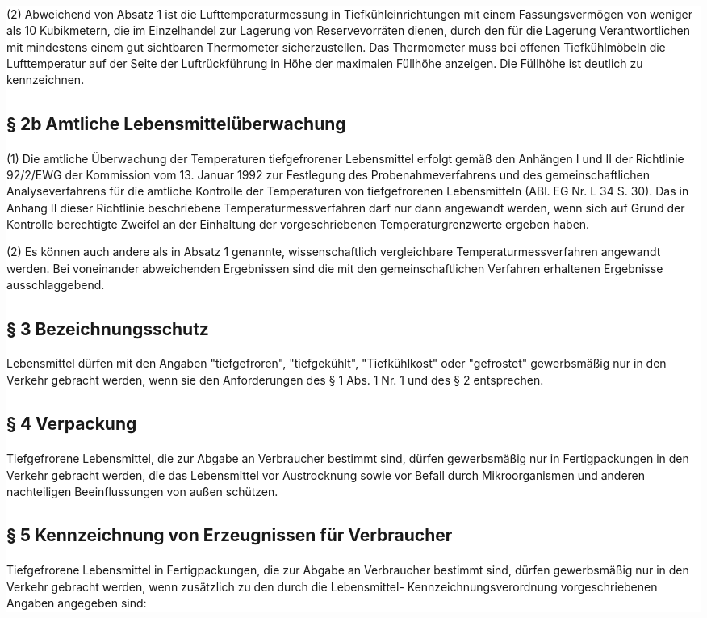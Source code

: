 (2) Abweichend von Absatz 1 ist die Lufttemperaturmessung in
Tiefkühleinrichtungen mit einem Fassungsvermögen von weniger als 10
Kubikmetern, die im Einzelhandel zur Lagerung von Reservevorräten
dienen, durch den für die Lagerung Verantwortlichen mit mindestens
einem gut sichtbaren Thermometer sicherzustellen. Das Thermometer muss
bei offenen Tiefkühlmöbeln die Lufttemperatur auf der Seite der
Luftrückführung in Höhe der maximalen Füllhöhe anzeigen. Die Füllhöhe
ist deutlich zu kennzeichnen.


## § 2b Amtliche Lebensmittelüberwachung

(1) Die amtliche Überwachung der Temperaturen tiefgefrorener
Lebensmittel erfolgt gemäß den Anhängen I und II der Richtlinie
92/2/EWG der Kommission vom 13. Januar 1992 zur Festlegung des
Probenahmeverfahrens und des gemeinschaftlichen Analyseverfahrens für
die amtliche Kontrolle der Temperaturen von tiefgefrorenen
Lebensmitteln (ABl. EG Nr. L 34 S. 30). Das in Anhang II dieser
Richtlinie beschriebene Temperaturmessverfahren darf nur dann
angewandt werden, wenn sich auf Grund der Kontrolle berechtigte
Zweifel an der Einhaltung der vorgeschriebenen Temperaturgrenzwerte
ergeben haben.

(2) Es können auch andere als in Absatz 1 genannte, wissenschaftlich
vergleichbare Temperaturmessverfahren angewandt werden. Bei
voneinander abweichenden Ergebnissen sind die mit den
gemeinschaftlichen Verfahren erhaltenen Ergebnisse ausschlaggebend.


## § 3 Bezeichnungsschutz

Lebensmittel dürfen mit den Angaben "tiefgefroren", "tiefgekühlt",
"Tiefkühlkost" oder "gefrostet" gewerbsmäßig nur in den Verkehr
gebracht werden, wenn sie den Anforderungen des § 1 Abs. 1 Nr. 1 und
des § 2 entsprechen.


## § 4 Verpackung

Tiefgefrorene Lebensmittel, die zur Abgabe an Verbraucher bestimmt
sind, dürfen gewerbsmäßig nur in Fertigpackungen in den Verkehr
gebracht werden, die das Lebensmittel vor Austrocknung sowie vor
Befall durch Mikroorganismen und anderen nachteiligen Beeinflussungen
von außen schützen.


## § 5 Kennzeichnung von Erzeugnissen für Verbraucher

Tiefgefrorene Lebensmittel in Fertigpackungen, die zur Abgabe an
Verbraucher bestimmt sind, dürfen gewerbsmäßig nur in den Verkehr
gebracht werden, wenn zusätzlich zu den durch die Lebensmittel-
Kennzeichnungsverordnung vorgeschriebenen Angaben angegeben sind:
